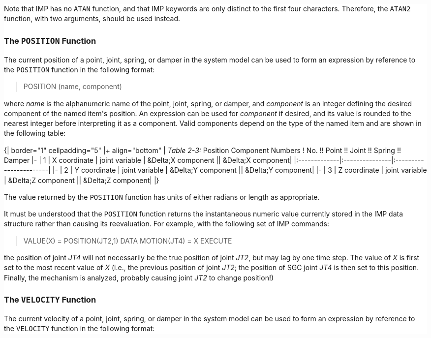 Note that IMP has no <tt>ATAN</tt> function, and that IMP keywords are only distinct to the first four
characters. Therefore, the <tt>ATAN2</tt> function, with two arguments, should be used instead.

### The <tt>POSITION</tt> Function ###
The current position of a point, joint, spring, or damper in the system model can be used to form an
expression by reference to the <tt>POSITION</tt> function in the following format:

> POSITION (name, component)

where _name_ is the alphanumeric name of the point, joint, spring, or damper, and _component_ is
an integer defining the desired component of the named item's position. An expression can be used
for _component_ if desired, and its value is rounded to the nearest integer before interpreting it
as a component. Valid components depend on the type of the named item and are shown in the following
table:

{| border="1" cellpadding="5"
|+ align="bottom" | _Table 2-3:_ Position Component Numbers
! No. !! Point !! Joint !! Spring !! Damper
|-
| 1 | X coordinate | joint variable | &amp;Delta;X component || &amp;Delta;X component|
|:-------------|:---------------|:-----------------------|
|-
| 2 | Y coordinate | joint variable | &amp;Delta;Y component || &amp;Delta;Y component|
|-
| 3 | Z coordinate | joint variable | &amp;Delta;Z component || &amp;Delta;Z component|
|}

The value returned by the <tt>POSITION</tt> function has units of either radians or length as appropriate.

It must be understood that the <tt>POSITION</tt> function returns the instantaneous numeric value currently
stored in the IMP data structure rather than causing its reevaluation. For example, with the
following set of IMP commands:

> VALUE(X) = POSITION(JT2,1)
> DATA MOTION(JT4) = X
> EXECUTE

the position of joint _JT4_ will not necessarily be the true position of joint _JT2_, but may
lag by one time step. The value of _X_ is first set to the most recent value of _X_ (i.e., the
previous position of joint _JT2_; the position of SGC joint _JT4_ is then set to this position.
Finally, the mechanism is analyzed, probably causing joint _JT2_ to change position!)

### The <tt>VELOCITY</tt> Function ###
The current velocity of a point, joint, spring, or damper in the system model can be used to form an
expression by reference to the <tt>VELOCITY</tt> function in the following format:
